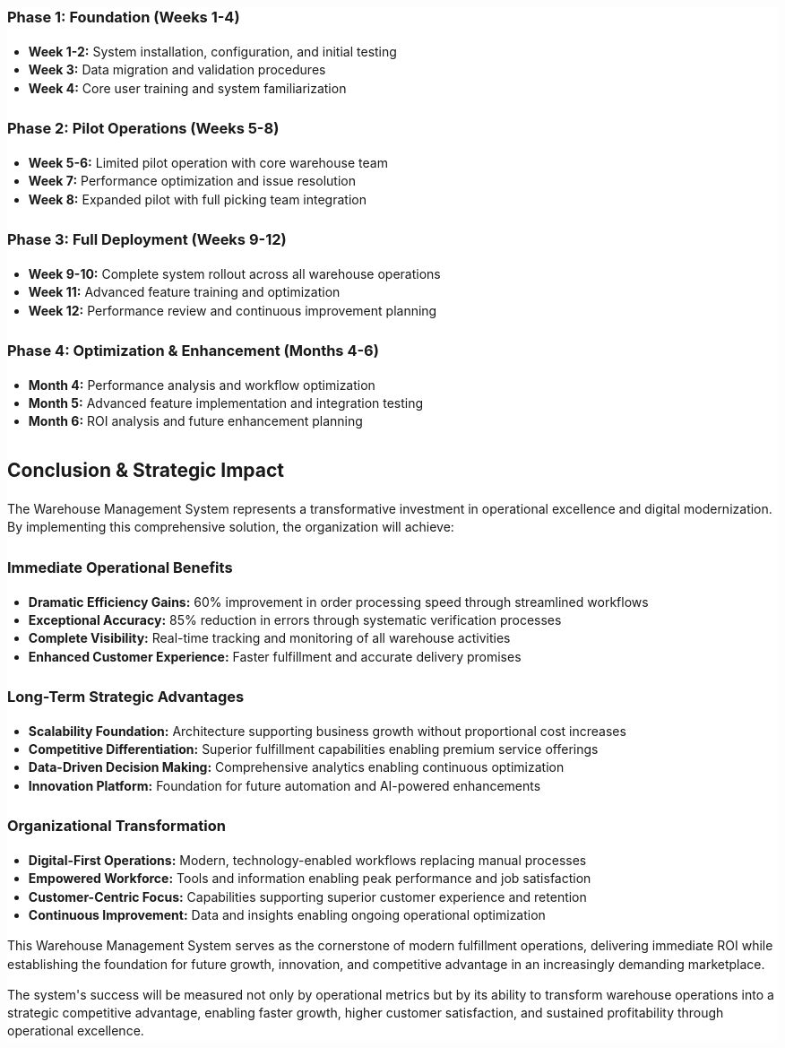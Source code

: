 ### Phase 1: Foundation (Weeks 1-4)
- **Week 1-2:** System installation, configuration, and initial testing
- **Week 3:** Data migration and validation procedures
- **Week 4:** Core user training and system familiarization

### Phase 2: Pilot Operations (Weeks 5-8)  
- **Week 5-6:** Limited pilot operation with core warehouse team
- **Week 7:** Performance optimization and issue resolution
- **Week 8:** Expanded pilot with full picking team integration

### Phase 3: Full Deployment (Weeks 9-12)
- **Week 9-10:** Complete system rollout across all warehouse operations
- **Week 11:** Advanced feature training and optimization
- **Week 12:** Performance review and continuous improvement planning

### Phase 4: Optimization & Enhancement (Months 4-6)
- **Month 4:** Performance analysis and workflow optimization
- **Month 5:** Advanced feature implementation and integration testing  
- **Month 6:** ROI analysis and future enhancement planning

## Conclusion & Strategic Impact

The Warehouse Management System represents a transformative investment in operational excellence and digital modernization. By implementing this comprehensive solution, the organization will achieve:

### Immediate Operational Benefits
- **Dramatic Efficiency Gains:** 60% improvement in order processing speed through streamlined workflows
- **Exceptional Accuracy:** 85% reduction in errors through systematic verification processes
- **Complete Visibility:** Real-time tracking and monitoring of all warehouse activities
- **Enhanced Customer Experience:** Faster fulfillment and accurate delivery promises

### Long-Term Strategic Advantages
- **Scalability Foundation:** Architecture supporting business growth without proportional cost increases
- **Competitive Differentiation:** Superior fulfillment capabilities enabling premium service offerings
- **Data-Driven Decision Making:** Comprehensive analytics enabling continuous optimization
- **Innovation Platform:** Foundation for future automation and AI-powered enhancements

### Organizational Transformation
- **Digital-First Operations:** Modern, technology-enabled workflows replacing manual processes
- **Empowered Workforce:** Tools and information enabling peak performance and job satisfaction
- **Customer-Centric Focus:** Capabilities supporting superior customer experience and retention
- **Continuous Improvement:** Data and insights enabling ongoing operational optimization

This Warehouse Management System serves as the cornerstone of modern fulfillment operations, delivering immediate ROI while establishing the foundation for future growth, innovation, and competitive advantage in an increasingly demanding marketplace.

The system's success will be measured not only by operational metrics but by its ability to transform warehouse operations into a strategic competitive advantage, enabling faster growth, higher customer satisfaction, and sustained profitability through operational excellence.